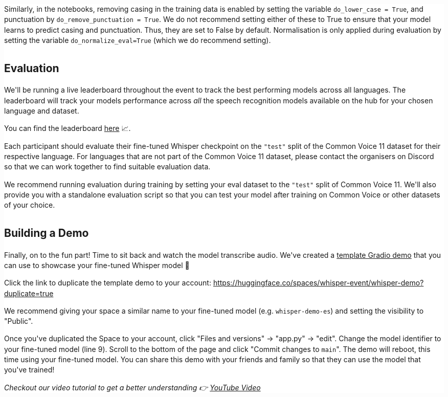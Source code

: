 Similarly, in the notebooks, removing casing in the training data is enabled by setting the variable `do_lower_case = True`, 
and punctuation by `do_remove_punctuation = True`. We do not recommend setting either of these to True to ensure that 
your model learns to predict casing and punctuation. Thus, they are set to False by default. Normalisation is only 
applied during evaluation by setting the variable `do_normalize_eval=True` (which we do recommend setting). 

## Evaluation

We'll be running a live leaderboard throughout the event to track the best performing models across all languages. The leaderboard will track your models performance across *all* the speech recognition models available on the hub for your chosen language and dataset.

You can find the leaderboard [here](https://huggingface.co/spaces/autoevaluate/leaderboards?dataset=common_voice_11_0&only_verified=0&task=automatic-speech-recognition&config=th&split=train%2Bvalidation&metric=wer) 📈.

Each participant should evaluate their fine-tuned Whisper checkpoint on the `"test"` split of the Common Voice 11 
dataset for their respective language. For languages that are not part of the Common Voice 11 dataset, please contact 
the organisers on Discord so that we can work together to find suitable evaluation data.

We recommend running evaluation during training by setting your eval dataset to the `"test"` split of Common Voice 11.
We'll also provide you with a standalone evaluation script so that you can test your model after training on Common Voice 
or other datasets of your choice.



## Building a Demo

Finally, on to the fun part! Time to sit back and watch the model transcribe audio. We've created a [template Gradio demo](https://huggingface.co/spaces/whisper-event/whisper-demo) 
that you can use to showcase your fine-tuned Whisper model 📢

Click the link to duplicate the template demo to your account: https://huggingface.co/spaces/whisper-event/whisper-demo?duplicate=true

We recommend giving your space a similar name to your fine-tuned model (e.g. `whisper-demo-es`) and setting the visibility 
to "Public". 

Once you've duplicated the Space to your account, click "Files and versions" -> "app.py" -> "edit". Change the model 
identifier to your fine-tuned model (line 9). Scroll to the bottom of the page and click "Commit changes to `main`". 
The demo will reboot, this time using your fine-tuned model. You can share this demo with your friends and family so 
that they can use the model that you've trained!

*Checkout our video tutorial to get a better understanding 👉️ [YouTube Video](https://www.youtube.com/watch?v=VQYuvl6-9VE)*
